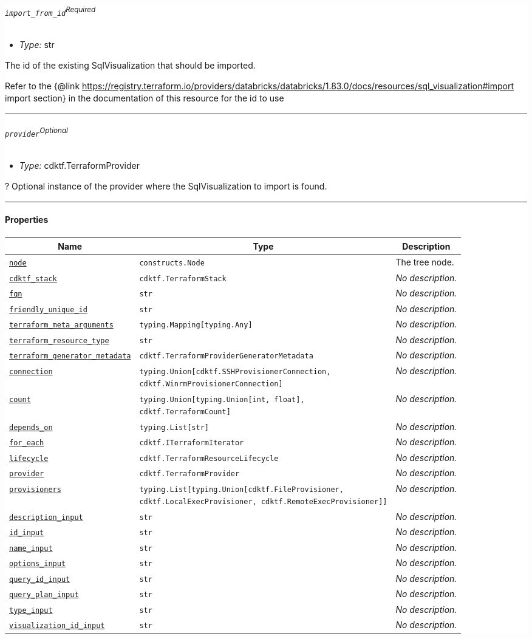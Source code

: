 ###### `import_from_id`<sup>Required</sup> <a name="import_from_id" id="@cdktf/provider-databricks.sqlVisualization.SqlVisualization.generateConfigForImport.parameter.importFromId"></a>

- *Type:* str

The id of the existing SqlVisualization that should be imported.

Refer to the {@link https://registry.terraform.io/providers/databricks/databricks/1.83.0/docs/resources/sql_visualization#import import section} in the documentation of this resource for the id to use

---

###### `provider`<sup>Optional</sup> <a name="provider" id="@cdktf/provider-databricks.sqlVisualization.SqlVisualization.generateConfigForImport.parameter.provider"></a>

- *Type:* cdktf.TerraformProvider

? Optional instance of the provider where the SqlVisualization to import is found.

---

#### Properties <a name="Properties" id="Properties"></a>

| **Name** | **Type** | **Description** |
| --- | --- | --- |
| <code><a href="#@cdktf/provider-databricks.sqlVisualization.SqlVisualization.property.node">node</a></code> | <code>constructs.Node</code> | The tree node. |
| <code><a href="#@cdktf/provider-databricks.sqlVisualization.SqlVisualization.property.cdktfStack">cdktf_stack</a></code> | <code>cdktf.TerraformStack</code> | *No description.* |
| <code><a href="#@cdktf/provider-databricks.sqlVisualization.SqlVisualization.property.fqn">fqn</a></code> | <code>str</code> | *No description.* |
| <code><a href="#@cdktf/provider-databricks.sqlVisualization.SqlVisualization.property.friendlyUniqueId">friendly_unique_id</a></code> | <code>str</code> | *No description.* |
| <code><a href="#@cdktf/provider-databricks.sqlVisualization.SqlVisualization.property.terraformMetaArguments">terraform_meta_arguments</a></code> | <code>typing.Mapping[typing.Any]</code> | *No description.* |
| <code><a href="#@cdktf/provider-databricks.sqlVisualization.SqlVisualization.property.terraformResourceType">terraform_resource_type</a></code> | <code>str</code> | *No description.* |
| <code><a href="#@cdktf/provider-databricks.sqlVisualization.SqlVisualization.property.terraformGeneratorMetadata">terraform_generator_metadata</a></code> | <code>cdktf.TerraformProviderGeneratorMetadata</code> | *No description.* |
| <code><a href="#@cdktf/provider-databricks.sqlVisualization.SqlVisualization.property.connection">connection</a></code> | <code>typing.Union[cdktf.SSHProvisionerConnection, cdktf.WinrmProvisionerConnection]</code> | *No description.* |
| <code><a href="#@cdktf/provider-databricks.sqlVisualization.SqlVisualization.property.count">count</a></code> | <code>typing.Union[typing.Union[int, float], cdktf.TerraformCount]</code> | *No description.* |
| <code><a href="#@cdktf/provider-databricks.sqlVisualization.SqlVisualization.property.dependsOn">depends_on</a></code> | <code>typing.List[str]</code> | *No description.* |
| <code><a href="#@cdktf/provider-databricks.sqlVisualization.SqlVisualization.property.forEach">for_each</a></code> | <code>cdktf.ITerraformIterator</code> | *No description.* |
| <code><a href="#@cdktf/provider-databricks.sqlVisualization.SqlVisualization.property.lifecycle">lifecycle</a></code> | <code>cdktf.TerraformResourceLifecycle</code> | *No description.* |
| <code><a href="#@cdktf/provider-databricks.sqlVisualization.SqlVisualization.property.provider">provider</a></code> | <code>cdktf.TerraformProvider</code> | *No description.* |
| <code><a href="#@cdktf/provider-databricks.sqlVisualization.SqlVisualization.property.provisioners">provisioners</a></code> | <code>typing.List[typing.Union[cdktf.FileProvisioner, cdktf.LocalExecProvisioner, cdktf.RemoteExecProvisioner]]</code> | *No description.* |
| <code><a href="#@cdktf/provider-databricks.sqlVisualization.SqlVisualization.property.descriptionInput">description_input</a></code> | <code>str</code> | *No description.* |
| <code><a href="#@cdktf/provider-databricks.sqlVisualization.SqlVisualization.property.idInput">id_input</a></code> | <code>str</code> | *No description.* |
| <code><a href="#@cdktf/provider-databricks.sqlVisualization.SqlVisualization.property.nameInput">name_input</a></code> | <code>str</code> | *No description.* |
| <code><a href="#@cdktf/provider-databricks.sqlVisualization.SqlVisualization.property.optionsInput">options_input</a></code> | <code>str</code> | *No description.* |
| <code><a href="#@cdktf/provider-databricks.sqlVisualization.SqlVisualization.property.queryIdInput">query_id_input</a></code> | <code>str</code> | *No description.* |
| <code><a href="#@cdktf/provider-databricks.sqlVisualization.SqlVisualization.property.queryPlanInput">query_plan_input</a></code> | <code>str</code> | *No description.* |
| <code><a href="#@cdktf/provider-databricks.sqlVisualization.SqlVisualization.property.typeInput">type_input</a></code> | <code>str</code> | *No description.* |
| <code><a href="#@cdktf/provider-databricks.sqlVisualization.SqlVisualization.property.visualizationIdInput">visualization_id_input</a></code> | <code>str</code> | *No description.* |